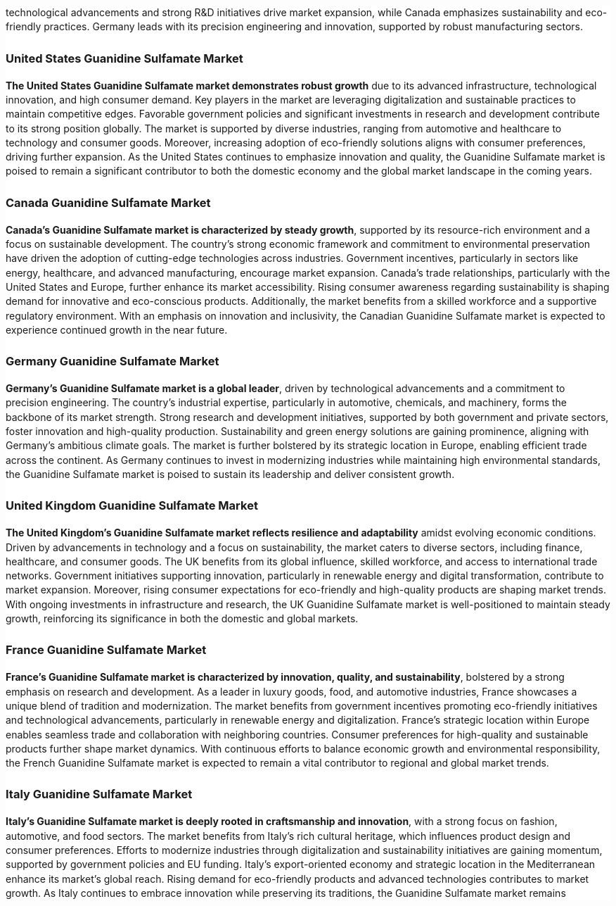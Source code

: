 technological advancements and strong R&amp;D initiatives drive market expansion, while Canada emphasizes sustainability and eco-friendly practices. Germany leads with its precision engineering and innovation, supported by robust manufacturing sectors.</span></em></p></blockquote><h3><strong>United States Guanidine Sulfamate Market</strong></h3><p><strong>The United States Guanidine Sulfamate market demonstrates robust growth</strong> due to its advanced infrastructure, technological innovation, and high consumer demand. Key players in the market are leveraging digitalization and sustainable practices to maintain competitive edges. Favorable government policies and significant investments in research and development contribute to its strong position globally. The market is supported by diverse industries, ranging from automotive and healthcare to technology and consumer goods. Moreover, increasing adoption of eco-friendly solutions aligns with consumer preferences, driving further expansion. As the United States continues to emphasize innovation and quality, the Guanidine Sulfamate market is poised to remain a significant contributor to both the domestic economy and the global market landscape in the coming years.</p><h3><strong>Canada Guanidine Sulfamate Market</strong></h3><p><strong>Canada&rsquo;s Guanidine Sulfamate market is characterized by steady growth</strong>, supported by its resource-rich environment and a focus on sustainable development. The country&rsquo;s strong economic framework and commitment to environmental preservation have driven the adoption of cutting-edge technologies across industries. Government incentives, particularly in sectors like energy, healthcare, and advanced manufacturing, encourage market expansion. Canada&rsquo;s trade relationships, particularly with the United States and Europe, further enhance its market accessibility. Rising consumer awareness regarding sustainability is shaping demand for innovative and eco-conscious products. Additionally, the market benefits from a skilled workforce and a supportive regulatory environment. With an emphasis on innovation and inclusivity, the Canadian Guanidine Sulfamate market is expected to experience continued growth in the near future.</p><h3><strong>Germany Guanidine Sulfamate Market</strong></h3><p><strong>Germany&rsquo;s Guanidine Sulfamate market is a global leader</strong>, driven by technological advancements and a commitment to precision engineering. The country&rsquo;s industrial expertise, particularly in automotive, chemicals, and machinery, forms the backbone of its market strength. Strong research and development initiatives, supported by both government and private sectors, foster innovation and high-quality production. Sustainability and green energy solutions are gaining prominence, aligning with Germany&rsquo;s ambitious climate goals. The market is further bolstered by its strategic location in Europe, enabling efficient trade across the continent. As Germany continues to invest in modernizing industries while maintaining high environmental standards, the Guanidine Sulfamate market is poised to sustain its leadership and deliver consistent growth.</p><h3><strong>United Kingdom Guanidine Sulfamate Market</strong></h3><p><strong>The United Kingdom&rsquo;s Guanidine Sulfamate market reflects resilience and adaptability</strong> amidst evolving economic conditions. Driven by advancements in technology and a focus on sustainability, the market caters to diverse sectors, including finance, healthcare, and consumer goods. The UK benefits from its global influence, skilled workforce, and access to international trade networks. Government initiatives supporting innovation, particularly in renewable energy and digital transformation, contribute to market expansion. Moreover, rising consumer expectations for eco-friendly and high-quality products are shaping market trends. With ongoing investments in infrastructure and research, the UK Guanidine Sulfamate market is well-positioned to maintain steady growth, reinforcing its significance in both the domestic and global markets.</p><h3><strong>France Guanidine Sulfamate Market</strong></h3><p><strong>France&rsquo;s Guanidine Sulfamate market is characterized by innovation, quality, and sustainability</strong>, bolstered by a strong emphasis on research and development. As a leader in luxury goods, food, and automotive industries, France showcases a unique blend of tradition and modernization. The market benefits from government incentives promoting eco-friendly initiatives and technological advancements, particularly in renewable energy and digitalization. France&rsquo;s strategic location within Europe enables seamless trade and collaboration with neighboring countries. Consumer preferences for high-quality and sustainable products further shape market dynamics. With continuous efforts to balance economic growth and environmental responsibility, the French Guanidine Sulfamate market is expected to remain a vital contributor to regional and global market trends.</p><h3><strong>Italy Guanidine Sulfamate Market</strong></h3><p><strong>Italy&rsquo;s Guanidine Sulfamate market is deeply rooted in craftsmanship and innovation</strong>, with a strong focus on fashion, automotive, and food sectors. The market benefits from Italy&rsquo;s rich cultural heritage, which influences product design and consumer preferences. Efforts to modernize industries through digitalization and sustainability initiatives are gaining momentum, supported by government policies and EU funding. Italy&rsquo;s export-oriented economy and strategic location in the Mediterranean enhance its market&rsquo;s global reach. Rising demand for eco-friendly products and advanced technologies contributes to market growth. As Italy continues to embrace innovation while preserving its traditions, the Guanidine Sulfamate market remains
